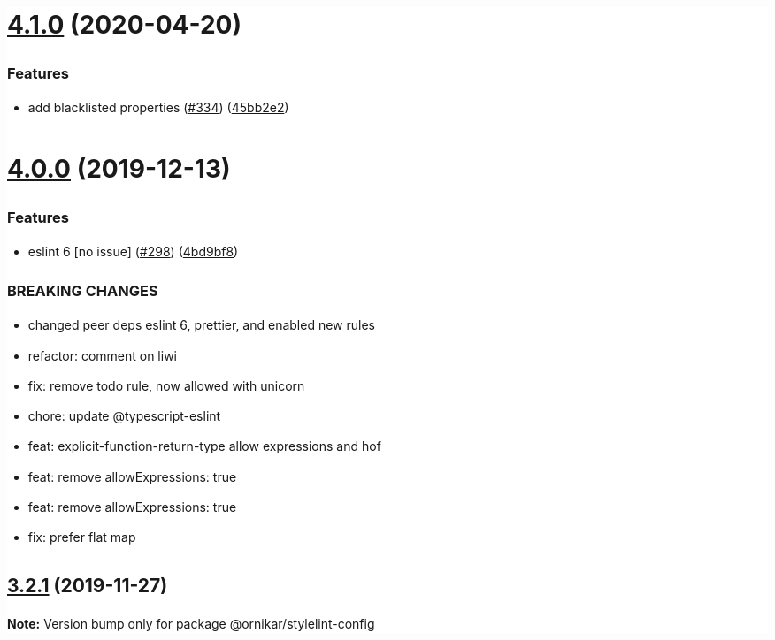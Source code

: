 



# [4.1.0](https://github.com/ornikar/shared-configs/compare/@ornikar/stylelint-config@4.0.0...@ornikar/stylelint-config@4.1.0) (2020-04-20)


### Features

* add blacklisted properties ([#334](https://github.com/ornikar/shared-configs/issues/334)) ([45bb2e2](https://github.com/ornikar/shared-configs/commit/45bb2e2))





# [4.0.0](https://github.com/ornikar/shared-configs/compare/@ornikar/stylelint-config@3.2.1...@ornikar/stylelint-config@4.0.0) (2019-12-13)


### Features

* eslint 6 [no issue] ([#298](https://github.com/ornikar/shared-configs/issues/298)) ([4bd9bf8](https://github.com/ornikar/shared-configs/commit/4bd9bf8))


### BREAKING CHANGES

* changed peer deps eslint 6, prettier, and enabled new rules

* refactor: comment on liwi

* fix: remove todo rule, now allowed with unicorn

* chore: update @typescript-eslint

* feat: explicit-function-return-type allow expressions and hof

* feat: remove allowExpressions: true

* feat: remove allowExpressions: true

* fix: prefer flat map





## [3.2.1](https://github.com/ornikar/shared-configs/compare/@ornikar/stylelint-config@3.2.0...@ornikar/stylelint-config@3.2.1) (2019-11-27)

**Note:** Version bump only for package @ornikar/stylelint-config



